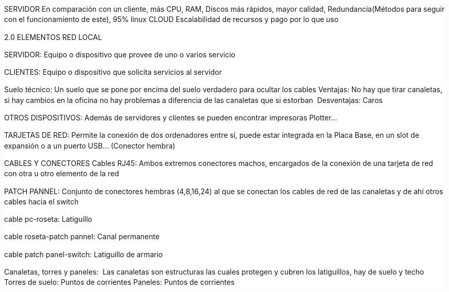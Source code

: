 

SERVIDOR
En comparación con un cliente, más CPU, RAM, Discos más rápidos, mayor calidad, Redundancia(Métodos para seguir con el funcionamiento de este), 95% linux
CLOUD
Escalabilidad de recursos y pago por lo que uso



2.0 ELEMENTOS RED LOCAL



SERVIDOR: Equipo o dispositivo que provee de uno o varios servicio




CLIENTES: Equipo o dispositivo que solicita servicios al servidor




Suelo técnico: Un suelo que se pone por encima del suelo verdadero para ocultar los cables
Ventajas: No hay que tirar canaletas, si hay cambios en la oficina no hay problemas a diferencia de las canaletas que si estorban 
Desventajas: Caros





OTROS DISPOSITIVOS: Además de servidores y clientes se pueden encontrar impresoras Plotter…




TARJETAS DE RED: Permite la conexión de dos ordenadores entre sí, puede estar integrada en la Placa Base, en un slot de expansión o a un puerto USB… (Conector hembra)




CABLES Y CONECTORES
Cables RJ45: Ambos extremos conectores machos, encargados de la conexión de una tarjeta de red con otra u otro elemento de la red





PATCH PANNEL: Conjunto de conectores hembras (4,8,16,24) al que se conectan los cables de red de las canaletas y de ahí otros cables hacia el switch




cable pc-roseta: Latiguillo




cable roseta-patch pannel: Canal permanente




cable patch panel-switch: Latiguillo de armario




Canaletas, torres y paneles: 
Las canaletas son estructuras las cuales protegen y cubren los latiguillos, hay de suelo y techo
Torres de suelo: Puntos de corrientes
Paneles: Puntos de corrientes
